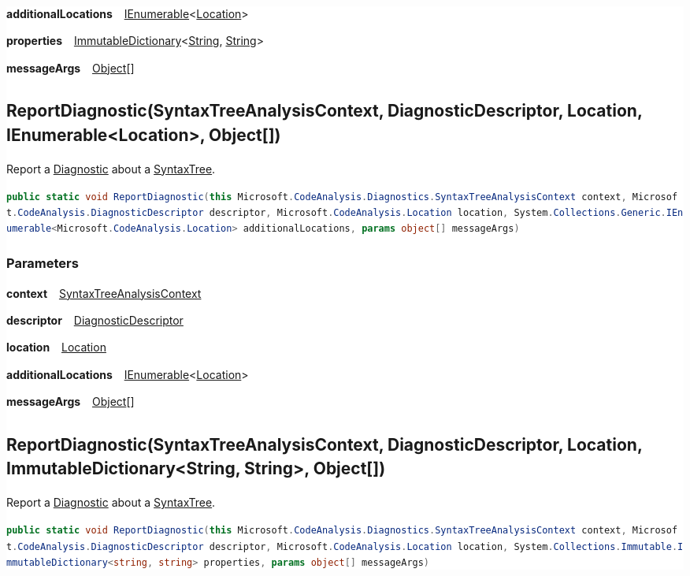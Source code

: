 **additionalLocations** &ensp; [IEnumerable](https://docs.microsoft.com/en-us/dotnet/api/system.collections.generic.ienumerable-1)\<[Location](https://docs.microsoft.com/en-us/dotnet/api/microsoft.codeanalysis.location)\>

**properties** &ensp; [ImmutableDictionary](https://docs.microsoft.com/en-us/dotnet/api/system.collections.immutable.immutabledictionary-2)\<[String](https://docs.microsoft.com/en-us/dotnet/api/system.string), [String](https://docs.microsoft.com/en-us/dotnet/api/system.string)\>

**messageArgs** &ensp; [Object](https://docs.microsoft.com/en-us/dotnet/api/system.object)\[\]<a id="3276257697"></a>

## ReportDiagnostic\(SyntaxTreeAnalysisContext, DiagnosticDescriptor, Location, IEnumerable\<Location\>, Object\[\]\) 

  
Report a [Diagnostic](https://docs.microsoft.com/en-us/dotnet/api/microsoft.codeanalysis.diagnostic) about a [SyntaxTree](https://docs.microsoft.com/en-us/dotnet/api/microsoft.codeanalysis.syntaxtree)\.

```csharp
public static void ReportDiagnostic(this Microsoft.CodeAnalysis.Diagnostics.SyntaxTreeAnalysisContext context, Microsoft.CodeAnalysis.DiagnosticDescriptor descriptor, Microsoft.CodeAnalysis.Location location, System.Collections.Generic.IEnumerable<Microsoft.CodeAnalysis.Location> additionalLocations, params object[] messageArgs)
```

### Parameters

**context** &ensp; [SyntaxTreeAnalysisContext](https://docs.microsoft.com/en-us/dotnet/api/microsoft.codeanalysis.diagnostics.syntaxtreeanalysiscontext)

**descriptor** &ensp; [DiagnosticDescriptor](https://docs.microsoft.com/en-us/dotnet/api/microsoft.codeanalysis.diagnosticdescriptor)

**location** &ensp; [Location](https://docs.microsoft.com/en-us/dotnet/api/microsoft.codeanalysis.location)

**additionalLocations** &ensp; [IEnumerable](https://docs.microsoft.com/en-us/dotnet/api/system.collections.generic.ienumerable-1)\<[Location](https://docs.microsoft.com/en-us/dotnet/api/microsoft.codeanalysis.location)\>

**messageArgs** &ensp; [Object](https://docs.microsoft.com/en-us/dotnet/api/system.object)\[\]<a id="367812552"></a>

## ReportDiagnostic\(SyntaxTreeAnalysisContext, DiagnosticDescriptor, Location, ImmutableDictionary\<String, String\>, Object\[\]\) 

  
Report a [Diagnostic](https://docs.microsoft.com/en-us/dotnet/api/microsoft.codeanalysis.diagnostic) about a [SyntaxTree](https://docs.microsoft.com/en-us/dotnet/api/microsoft.codeanalysis.syntaxtree)\.

```csharp
public static void ReportDiagnostic(this Microsoft.CodeAnalysis.Diagnostics.SyntaxTreeAnalysisContext context, Microsoft.CodeAnalysis.DiagnosticDescriptor descriptor, Microsoft.CodeAnalysis.Location location, System.Collections.Immutable.ImmutableDictionary<string, string> properties, params object[] messageArgs)
```
